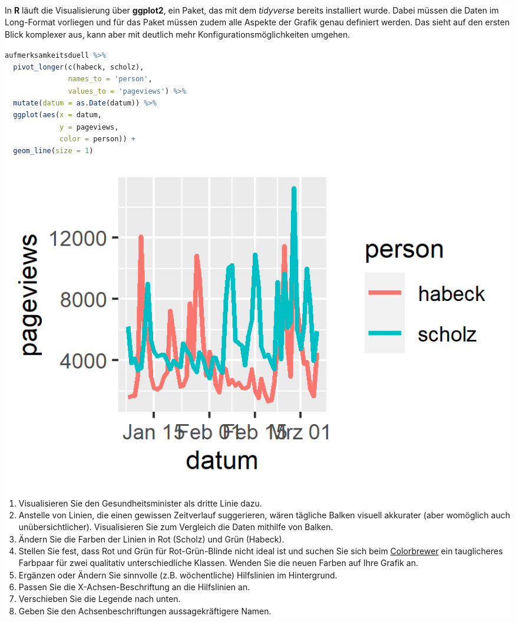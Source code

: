 In **R** läuft die Visualisierung über **ggplot2**, ein Paket, das mit dem *tidyverse* bereits installiert wurde. Dabei müssen die Daten im Long-Format vorliegen und für das Paket müssen zudem alle Aspekte der Grafik genau definiert werden. Das sieht auf den ersten Blick komplexer aus, kann aber mit deutlich mehr Konfigurationsmöglichkeiten umgehen.

```r
aufmerksamkeitsduell %>% 
  pivot_longer(c(habeck, scholz),
               names_to = 'person',
               values_to = 'pageviews') %>% 
  mutate(datum = as.Date(datum)) %>% 
  ggplot(aes(x = datum,
             y = pageviews,
             color = person)) +
  geom_line(size = 1)
```

![Visualisierung aus R](verlauf-aufmerksamkeitsduell-r.png)

1. Visualisieren Sie den Gesundheitsminister als dritte Linie dazu.
1. Anstelle von Linien, die einen gewissen Zeitverlauf suggerieren, wären tägliche Balken visuell akkurater (aber womöglich auch unübersichtlicher). Visualisieren Sie zum Vergleich die Daten mithilfe von Balken.
1. Ändern Sie die Farben der Linien in Rot (Scholz) und Grün (Habeck).
1. Stellen Sie fest, dass Rot und Grün für Rot-Grün-Blinde nicht ideal ist und suchen Sie sich beim [Colorbrewer](https://colorbrewer2.org/) ein tauglicheres Farbpaar für zwei qualitativ unterschiedliche Klassen. Wenden Sie die neuen Farben auf Ihre Grafik an.
1. Ergänzen oder Ändern Sie sinnvolle (z.B. wöchentliche) Hilfslinien im Hintergrund. 
1. Passen Sie die X-Achsen-Beschriftung an die Hilfslinien an.
1. Verschieben Sie die Legende nach unten.
1. Geben Sie den Achsenbeschriftungen aussagekräftigere Namen.
